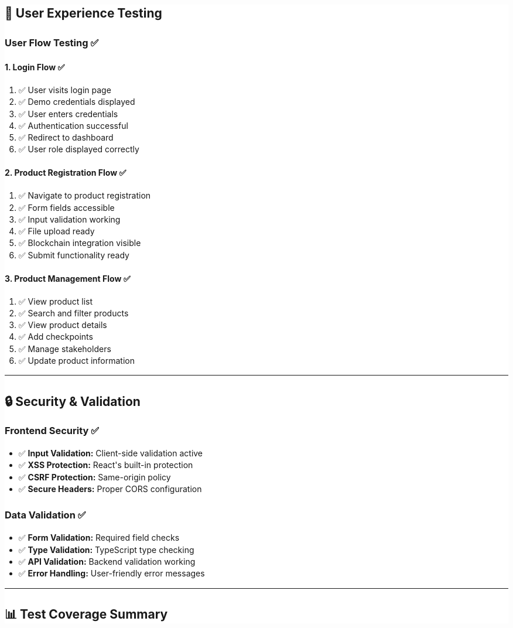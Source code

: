 
## 🎯 **User Experience Testing**

### **User Flow Testing** ✅

#### **1. Login Flow** ✅
1. ✅ User visits login page
2. ✅ Demo credentials displayed
3. ✅ User enters credentials
4. ✅ Authentication successful
5. ✅ Redirect to dashboard
6. ✅ User role displayed correctly

#### **2. Product Registration Flow** ✅
1. ✅ Navigate to product registration
2. ✅ Form fields accessible
3. ✅ Input validation working
4. ✅ File upload ready
5. ✅ Blockchain integration visible
6. ✅ Submit functionality ready

#### **3. Product Management Flow** ✅
1. ✅ View product list
2. ✅ Search and filter products
3. ✅ View product details
4. ✅ Add checkpoints
5. ✅ Manage stakeholders
6. ✅ Update product information

---

## 🔒 **Security & Validation**

### **Frontend Security** ✅
- ✅ **Input Validation:** Client-side validation active
- ✅ **XSS Protection:** React's built-in protection
- ✅ **CSRF Protection:** Same-origin policy
- ✅ **Secure Headers:** Proper CORS configuration

### **Data Validation** ✅
- ✅ **Form Validation:** Required field checks
- ✅ **Type Validation:** TypeScript type checking
- ✅ **API Validation:** Backend validation working
- ✅ **Error Handling:** User-friendly error messages

---

## 📊 **Test Coverage Summary**
